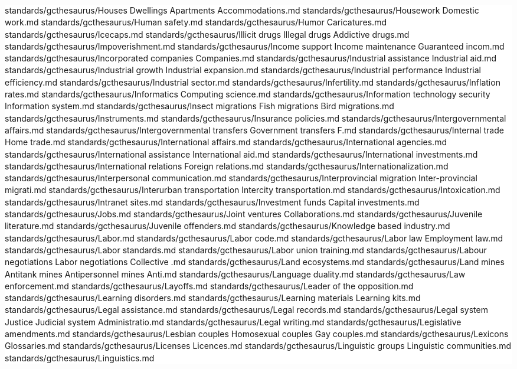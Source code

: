standards/gcthesaurus/Houses Dwellings Apartments Accommodations.md
standards/gcthesaurus/Housework Domestic work.md
standards/gcthesaurus/Human safety.md
standards/gcthesaurus/Humor Caricatures.md
standards/gcthesaurus/Icecaps.md
standards/gcthesaurus/Illicit drugs Illegal drugs Addictive drugs.md
standards/gcthesaurus/Impoverishment.md
standards/gcthesaurus/Income support Income maintenance Guaranteed incom.md
standards/gcthesaurus/Incorporated companies Companies.md
standards/gcthesaurus/Industrial assistance Industrial aid.md
standards/gcthesaurus/Industrial growth Industrial expansion.md
standards/gcthesaurus/Industrial performance Industrial efficiency.md
standards/gcthesaurus/Industrial sector.md
standards/gcthesaurus/Infertility.md
standards/gcthesaurus/Inflation rates.md
standards/gcthesaurus/Informatics Computing science.md
standards/gcthesaurus/Information technology security Information system.md
standards/gcthesaurus/Insect migrations Fish migrations Bird migrations.md
standards/gcthesaurus/Instruments.md
standards/gcthesaurus/Insurance policies.md
standards/gcthesaurus/Intergovernmental affairs.md
standards/gcthesaurus/Intergovernmental transfers Government transfers F.md
standards/gcthesaurus/Internal trade Home trade.md
standards/gcthesaurus/International affairs.md
standards/gcthesaurus/International agencies.md
standards/gcthesaurus/International assistance International aid.md
standards/gcthesaurus/International investments.md
standards/gcthesaurus/International relations Foreign relations.md
standards/gcthesaurus/Internationalization.md
standards/gcthesaurus/Interpersonal communication.md
standards/gcthesaurus/Interprovincial migration Inter-provincial migrati.md
standards/gcthesaurus/Interurban transportation Intercity transportation.md
standards/gcthesaurus/Intoxication.md
standards/gcthesaurus/Intranet sites.md
standards/gcthesaurus/Investment funds Capital investments.md
standards/gcthesaurus/Jobs.md
standards/gcthesaurus/Joint ventures Collaborations.md
standards/gcthesaurus/Juvenile literature.md
standards/gcthesaurus/Juvenile offenders.md
standards/gcthesaurus/Knowledge based industry.md
standards/gcthesaurus/Labor.md
standards/gcthesaurus/Labor code.md
standards/gcthesaurus/Labor law Employment law.md
standards/gcthesaurus/Labor standards.md
standards/gcthesaurus/Labor union training.md
standards/gcthesaurus/Labour negotiations Labor negotiations Collective .md
standards/gcthesaurus/Land ecosystems.md
standards/gcthesaurus/Land mines Antitank mines Antipersonnel mines Anti.md
standards/gcthesaurus/Language duality.md
standards/gcthesaurus/Law enforcement.md
standards/gcthesaurus/Layoffs.md
standards/gcthesaurus/Leader of the opposition.md
standards/gcthesaurus/Learning disorders.md
standards/gcthesaurus/Learning materials Learning kits.md
standards/gcthesaurus/Legal assistance.md
standards/gcthesaurus/Legal records.md
standards/gcthesaurus/Legal system Justice Judicial system Administratio.md
standards/gcthesaurus/Legal writing.md
standards/gcthesaurus/Legislative amendments.md
standards/gcthesaurus/Lesbian couples Homosexual couples Gay couples.md
standards/gcthesaurus/Lexicons Glossaries.md
standards/gcthesaurus/Licenses Licences.md
standards/gcthesaurus/Linguistic groups Linguistic communities.md
standards/gcthesaurus/Linguistics.md